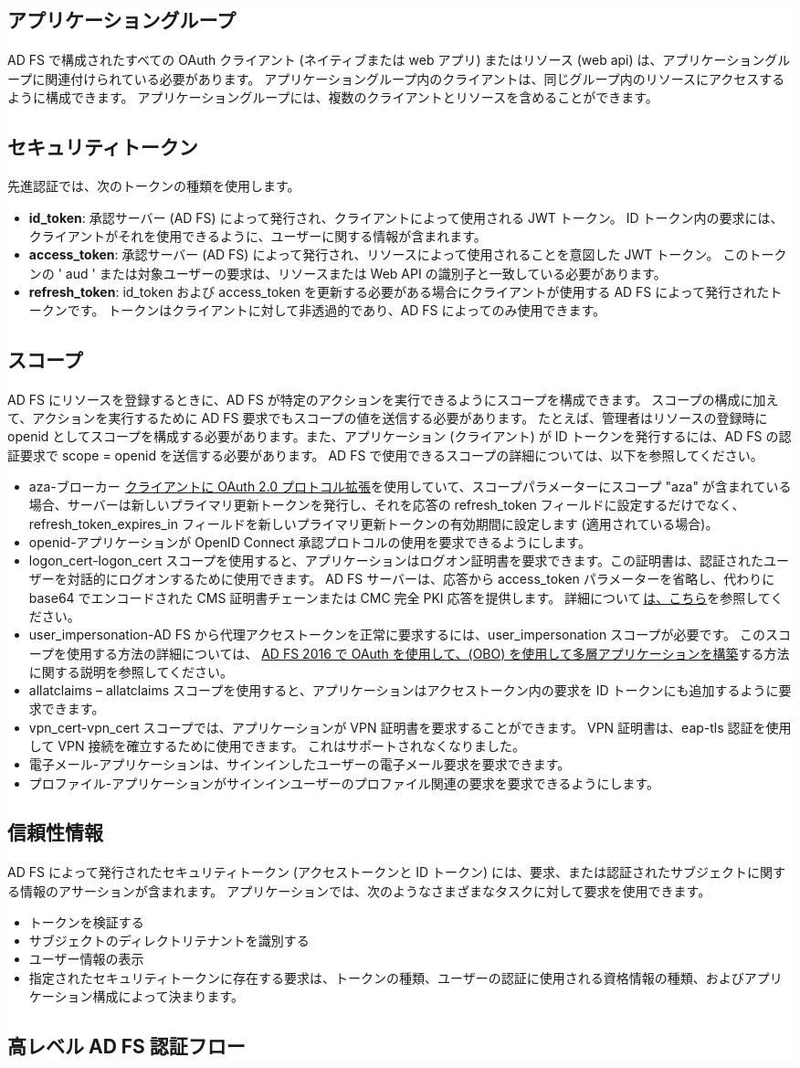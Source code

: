 ## <a name="application-group"></a>アプリケーショングループ 
 
AD FS で構成されたすべての OAuth クライアント (ネイティブまたは web アプリ) またはリソース (web api) は、アプリケーショングループに関連付けられている必要があります。 アプリケーショングループ内のクライアントは、同じグループ内のリソースにアクセスするように構成できます。 アプリケーショングループには、複数のクライアントとリソースを含めることができます。  

## <a name="security-tokens"></a>セキュリティトークン 
 
先進認証では、次のトークンの種類を使用します。 
- **id_token**: 承認サーバー (AD FS) によって発行され、クライアントによって使用される JWT トークン。 ID トークン内の要求には、クライアントがそれを使用できるように、ユーザーに関する情報が含まれます。  
- **access_token**: 承認サーバー (AD FS) によって発行され、リソースによって使用されることを意図した JWT トークン。 このトークンの ' aud ' または対象ユーザーの要求は、リソースまたは Web API の識別子と一致している必要があります。  
- **refresh_token**: id_token および access_token を更新する必要がある場合にクライアントが使用する AD FS によって発行されたトークンです。 トークンはクライアントに対して非透過的であり、AD FS によってのみ使用できます。  

## <a name="scopes"></a>スコープ 
 
AD FS にリソースを登録するときに、AD FS が特定のアクションを実行できるようにスコープを構成できます。 スコープの構成に加えて、アクションを実行するために AD FS 要求でもスコープの値を送信する必要があります。 たとえば、管理者はリソースの登録時に openid としてスコープを構成する必要があります。また、アプリケーション (クライアント) が ID トークンを発行するには、AD FS の認証要求で scope = openid を送信する必要があります。 AD FS で使用できるスコープの詳細については、以下を参照してください。 
 
- aza-ブローカー  [クライアントに OAuth 2.0 プロトコル拡張](https://docs.microsoft.com/openspecs/windows_protocols/ms-oapxbc/2f7d8875-0383-4058-956d-2fb216b44706)を使用していて、スコープパラメーターにスコープ "aza" が含まれている場合、サーバーは新しいプライマリ更新トークンを発行し、それを応答の refresh_token フィールドに設定するだけでなく、refresh_token_expires_in フィールドを新しいプライマリ更新トークンの有効期間に設定します (適用されている場合)。 
- openid-アプリケーションが OpenID Connect 承認プロトコルの使用を要求できるようにします。 
- logon_cert-logon_cert スコープを使用すると、アプリケーションはログオン証明書を要求できます。この証明書は、認証されたユーザーを対話的にログオンするために使用できます。 AD FS サーバーは、応答から access_token パラメーターを省略し、代わりに base64 でエンコードされた CMS 証明書チェーンまたは CMC 完全 PKI 応答を提供します。 詳細について [は、こちら](https://docs.microsoft.com/en-us/openspecs/windows_protocols/ms-oapx/32ce8878-7d33-4c02-818b-6c9164cc731e)を参照してください。
- user_impersonation-AD FS から代理アクセストークンを正常に要求するには、user_impersonation スコープが必要です。 このスコープを使用する方法の詳細については、 [AD FS 2016 で OAuth を使用して、(OBO) を使用して多層アプリケーションを構築](ad-fs-on-behalf-of-authentication-in-windows-server.md)する方法に関する説明を参照してください。 
- allatclaims – allatclaims スコープを使用すると、アプリケーションはアクセストークン内の要求を ID トークンにも追加するように要求できます。   
- vpn_cert-vpn_cert スコープでは、アプリケーションが VPN 証明書を要求することができます。 VPN 証明書は、eap-tls 認証を使用して VPN 接続を確立するために使用できます。 これはサポートされなくなりました。 
- 電子メール-アプリケーションは、サインインしたユーザーの電子メール要求を要求できます。  
- プロファイル-アプリケーションがサインインユーザーのプロファイル関連の要求を要求できるようにします。  

## <a name="claims"></a>信頼性情報 
 
AD FS によって発行されたセキュリティトークン (アクセストークンと ID トークン) には、要求、または認証されたサブジェクトに関する情報のアサーションが含まれます。 アプリケーションでは、次のようなさまざまなタスクに対して要求を使用できます。 
- トークンを検証する 
- サブジェクトのディレクトリテナントを識別する 
- ユーザー情報の表示 
- 指定されたセキュリティトークンに存在する要求は、トークンの種類、ユーザーの認証に使用される資格情報の種類、およびアプリケーション構成によって決まります。  
 
## <a name="high-level-ad-fs-authentication-flow"></a>高レベル AD FS 認証フロー 
